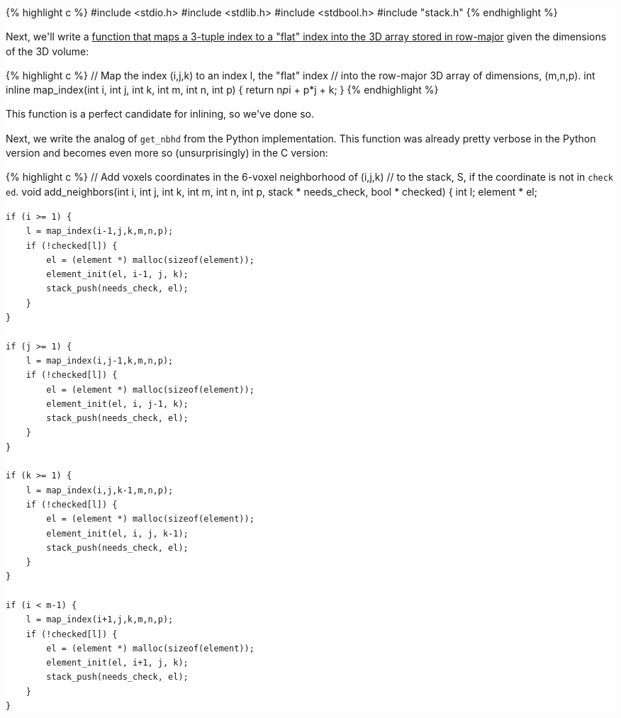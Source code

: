 {% highlight c %}
#include <stdio.h>
#include <stdlib.h>
#include <stdbool.h>
#include "stack.h"
{% endhighlight %}

Next, we'll write a [function that maps a 3-tuple index to a "flat" index into the 3D array stored in row-major](https://en.wikipedia.org/wiki/Row-_and_column-major_order#Address_calculation_in_general) given the dimensions of the 3D volume:

{% highlight c %}
// Map the index (i,j,k) to an index l, the "flat" index
// into the row-major 3D array of dimensions, (m,n,p).
int inline map_index(int i, int j, int k, int m, int n, int p) {
    return n*p*i + p*j + k;
}
{% endhighlight %}

This function is a perfect candidate for inlining, so we've done so.

Next, we write the analog of `get_nbhd` from the Python implementation. This function was already pretty verbose in the Python version and becomes even more so (unsurprisingly) in the C version:

{% highlight c %}
// Add voxels coordinates in the 6-voxel neighborhood of (i,j,k)
// to the stack, S, if the coordinate is not in `checked`.
void add_neighbors(int i, int j, int k, int m, int n, int p,
                   stack * needs_check, bool * checked) {
    int l;
    element * el;

    if (i >= 1) {
        l = map_index(i-1,j,k,m,n,p);
        if (!checked[l]) {
            el = (element *) malloc(sizeof(element));
            element_init(el, i-1, j, k);
            stack_push(needs_check, el);
        }
    }

    if (j >= 1) {
        l = map_index(i,j-1,k,m,n,p);
        if (!checked[l]) {
            el = (element *) malloc(sizeof(element));
            element_init(el, i, j-1, k);
            stack_push(needs_check, el);
        }
    }

    if (k >= 1) {
        l = map_index(i,j,k-1,m,n,p);
        if (!checked[l]) {
            el = (element *) malloc(sizeof(element));
            element_init(el, i, j, k-1);
            stack_push(needs_check, el);
        }
    }

    if (i < m-1) {
        l = map_index(i+1,j,k,m,n,p);
        if (!checked[l]) {
            el = (element *) malloc(sizeof(element));
            element_init(el, i+1, j, k);
            stack_push(needs_check, el);
        }
    }
